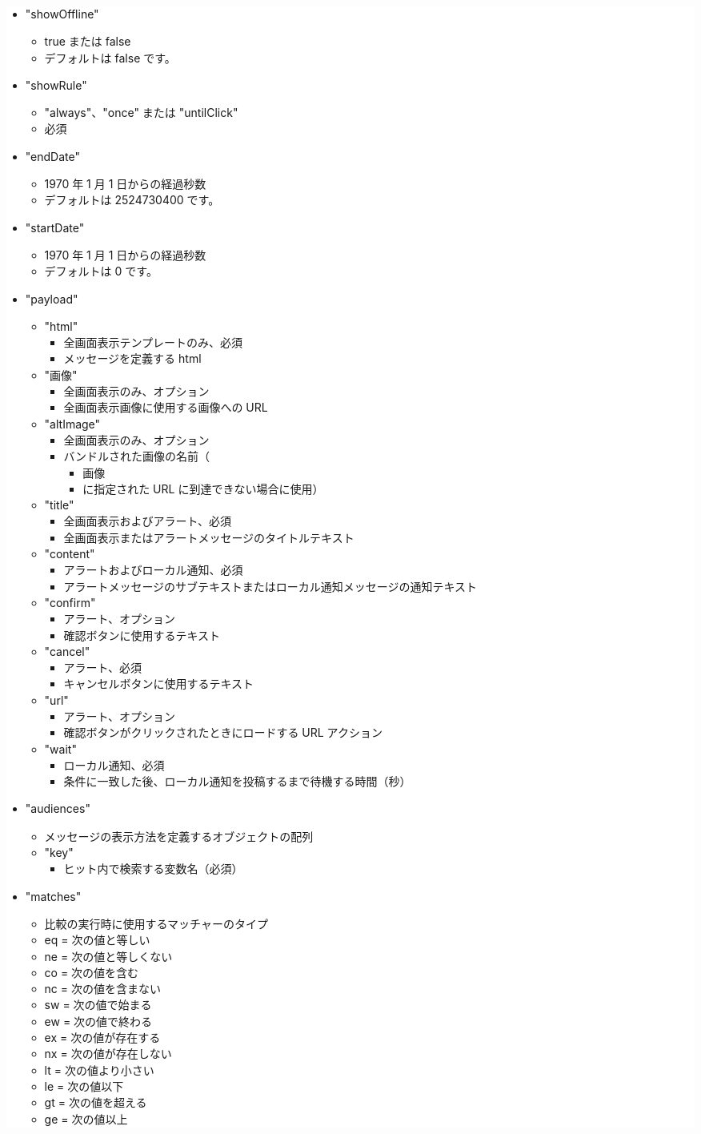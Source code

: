 * &quot;showOffline&quot;
   * true または false
   * デフォルトは false です。

* &quot;showRule&quot;
   * &quot;always&quot;、&quot;once&quot; または &quot;untilClick&quot;
   * 必須

* &quot;endDate&quot;
   * 1970 年 1 月 1 日からの経過秒数
   * デフォルトは 2524730400 です。

* &quot;startDate&quot;
   * 1970 年 1 月 1 日からの経過秒数
   * デフォルトは 0 です。

* &quot;payload&quot;
   * &quot;html&quot;
      * 全画面表示テンプレートのみ、必須
      * メッセージを定義する html
   * &quot;画像&quot;
      * 全画面表示のみ、オプション
      * 全画面表示画像に使用する画像への URL
   * &quot;altImage&quot;
      * 全画面表示のみ、オプション
      * バンドルされた画像の名前（
         * 画像
         * に指定された URL に到達できない場合に使用）
   * &quot;title&quot;
      * 全画面表示およびアラート、必須
      * 全画面表示またはアラートメッセージのタイトルテキスト
   * &quot;content&quot;
      * アラートおよびローカル通知、必須
      * アラートメッセージのサブテキストまたはローカル通知メッセージの通知テキスト
   * &quot;confirm&quot;
      * アラート、オプション
      * 確認ボタンに使用するテキスト
   * &quot;cancel&quot;
      * アラート、必須
      * キャンセルボタンに使用するテキスト
   * &quot;url&quot;
      * アラート、オプション
      * 確認ボタンがクリックされたときにロードする URL アクション
   * &quot;wait&quot;
      * ローカル通知、必須
      * 条件に一致した後、ローカル通知を投稿するまで待機する時間（秒）



* &quot;audiences&quot;
   * メッセージの表示方法を定義するオブジェクトの配列
   * &quot;key&quot;
      * ヒット内で検索する変数名（必須）
* &quot;matches&quot;
   * 比較の実行時に使用するマッチャーのタイプ
   * eq = 次の値と等しい
   * ne = 次の値と等しくない
   * co = 次の値を含む
   * nc = 次の値を含まない
   * sw = 次の値で始まる
   * ew = 次の値で終わる
   * ex = 次の値が存在する
   * nx = 次の値が存在しない
   * lt = 次の値より小さい
   * le = 次の値以下
   * gt = 次の値を超える
   * ge = 次の値以上